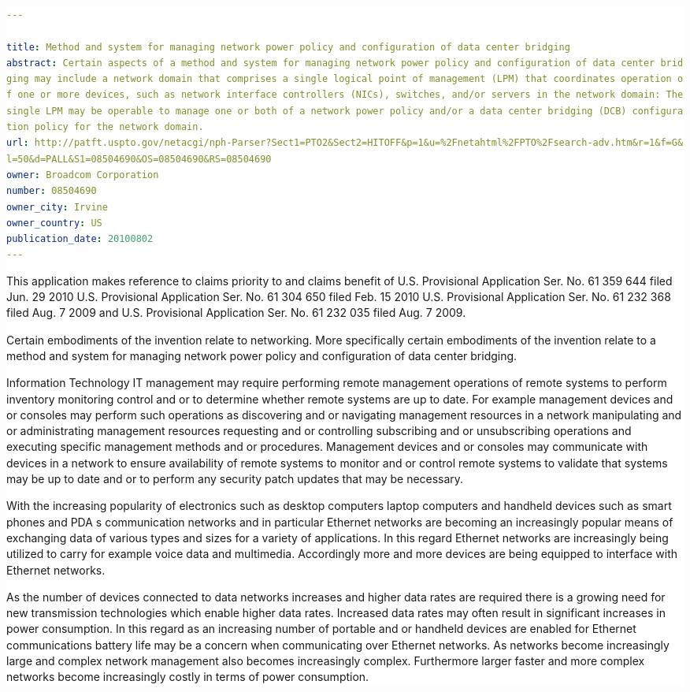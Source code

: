 ```yaml
---

title: Method and system for managing network power policy and configuration of data center bridging
abstract: Certain aspects of a method and system for managing network power policy and configuration of data center bridging may include a network domain that comprises a single logical point of management (LPM) that coordinates operation of one or more devices, such as network interface controllers (NICs), switches, and/or servers in the network domain: The single LPM may be operable to manage one or both of a network power policy and/or a data center bridging (DCB) configuration policy for the network domain.
url: http://patft.uspto.gov/netacgi/nph-Parser?Sect1=PTO2&Sect2=HITOFF&p=1&u=%2Fnetahtml%2FPTO%2Fsearch-adv.htm&r=1&f=G&l=50&d=PALL&S1=08504690&OS=08504690&RS=08504690
owner: Broadcom Corporation
number: 08504690
owner_city: Irvine
owner_country: US
publication_date: 20100802
---
```

This application makes reference to claims priority to and claims benefit of U.S. Provisional Application Ser. No. 61 359 644 filed Jun. 29 2010 U.S. Provisional Application Ser. No. 61 304 650 filed Feb. 15 2010 U.S. Provisional Application Ser. No. 61 232 368 filed Aug. 7 2009 and U.S. Provisional Application Ser. No. 61 232 035 filed Aug. 7 2009.

Certain embodiments of the invention relate to networking. More specifically certain embodiments of the invention relate to a method and system for managing network power policy and configuration of data center bridging.

Information Technology IT management may require performing remote management operations of remote systems to perform inventory monitoring control and or to determine whether remote systems are up to date. For example management devices and or consoles may perform such operations as discovering and or navigating management resources in a network manipulating and or administrating management resources requesting and or controlling subscribing and or unsubscribing operations and executing specific management methods and or procedures. Management devices and or consoles may communicate with devices in a network to ensure availability of remote systems to monitor and or control remote systems to validate that systems may be up to date and or to perform any security patch updates that may be necessary.

With the increasing popularity of electronics such as desktop computers laptop computers and handheld devices such as smart phones and PDA s communication networks and in particular Ethernet networks are becoming an increasingly popular means of exchanging data of various types and sizes for a variety of applications. In this regard Ethernet networks are increasingly being utilized to carry for example voice data and multimedia. Accordingly more and more devices are being equipped to interface with Ethernet networks.

As the number of devices connected to data networks increases and higher data rates are required there is a growing need for new transmission technologies which enable higher data rates. Increased data rates may often result in significant increases in power consumption. In this regard as an increasing number of portable and or handheld devices are enabled for Ethernet communications battery life may be a concern when communicating over Ethernet networks. As networks become increasingly large and complex network management also becomes increasingly complex. Furthermore larger faster and more complex networks become increasingly costly in terms of power consumption.
